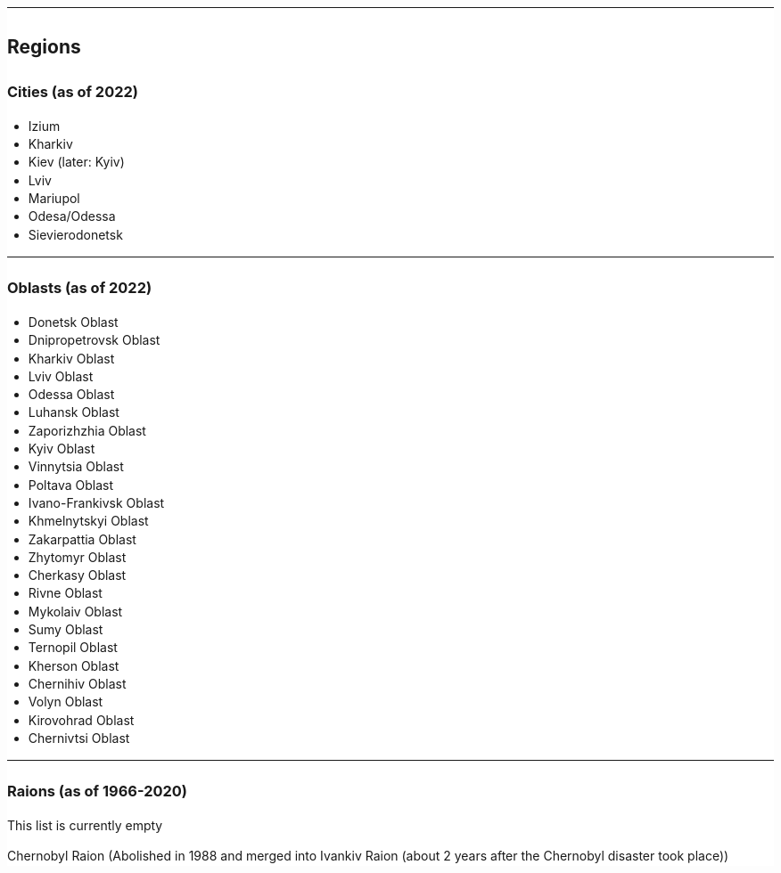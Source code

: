 ***

## Regions

### Cities (as of 2022)


- Izium
- Kharkiv
- Kiev (later: Kyiv)
- Lviv
- Mariupol
- Odesa/Odessa
- Sievierodonetsk

---

### Oblasts (as of 2022)

- Donetsk Oblast
- Dnipropetrovsk Oblast
- Kharkiv Oblast
- Lviv Oblast
- Odessa Oblast
- Luhansk Oblast
- Zaporizhzhia Oblast
- Kyiv Oblast
- Vinnytsia Oblast
- Poltava Oblast
- Ivano-Frankivsk Oblast
- Khmelnytskyi Oblast
- Zakarpattia Oblast
- Zhytomyr Oblast
- Cherkasy Oblast
- Rivne Oblast
- Mykolaiv Oblast
- Sumy Oblast
- Ternopil Oblast
- Kherson Oblast
- Chernihiv Oblast
- Volyn Oblast
- Kirovohrad Oblast
- Chernivtsi Oblast

---

### Raions (as of 1966-2020)

This list is currently empty

Chernobyl Raion (Abolished in 1988 and merged into Ivankiv Raion (about 2 years after the Chernobyl disaster took place))
